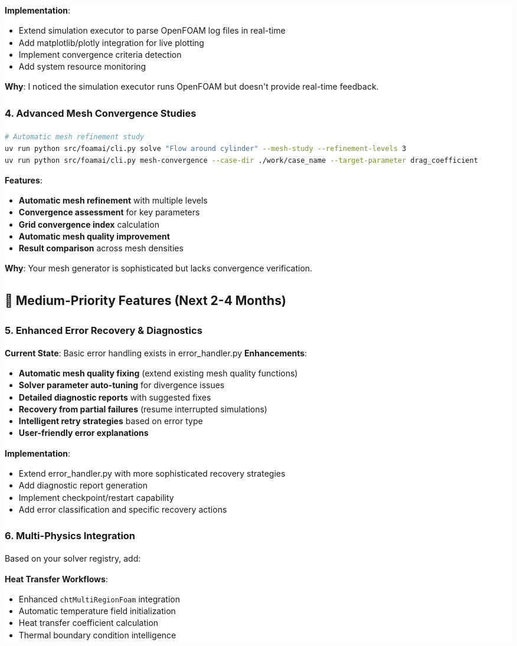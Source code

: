 **Implementation**:
- Extend simulation executor to parse OpenFOAM log files in real-time
- Add matplotlib/plotly integration for live plotting
- Implement convergence criteria detection
- Add system resource monitoring

**Why**: I noticed the simulation executor runs OpenFOAM but doesn't provide real-time feedback.

### **4. Advanced Mesh Convergence Studies**
```bash
# Automatic mesh refinement study
uv run python src/foamai/cli.py solve "Flow around cylinder" --mesh-study --refinement-levels 3
uv run python src/foamai/cli.py mesh-convergence --case-dir ./work/case_name --target-parameter drag_coefficient
```

**Features**:
- **Automatic mesh refinement** with multiple levels
- **Convergence assessment** for key parameters
- **Grid convergence index** calculation
- **Automatic mesh quality improvement**
- **Result comparison** across mesh densities

**Why**: Your mesh generator is sophisticated but lacks convergence verification.

## 🔧 **Medium-Priority Features (Next 2-4 Months)**

### **5. Enhanced Error Recovery & Diagnostics**

**Current State**: Basic error handling exists in error_handler.py
**Enhancements**:
- **Automatic mesh quality fixing** (extend existing mesh quality functions)
- **Solver parameter auto-tuning** for divergence issues
- **Detailed diagnostic reports** with suggested fixes
- **Recovery from partial failures** (resume interrupted simulations)
- **Intelligent retry strategies** based on error type
- **User-friendly error explanations**

**Implementation**:
- Extend error_handler.py with more sophisticated recovery strategies
- Add diagnostic report generation
- Implement checkpoint/restart capability
- Add error classification and specific recovery actions

### **6. Multi-Physics Integration**

Based on your solver registry, add:

**Heat Transfer Workflows**:
- Enhanced `chtMultiRegionFoam` integration
- Automatic temperature field initialization
- Heat transfer coefficient calculation
- Thermal boundary condition intelligence
